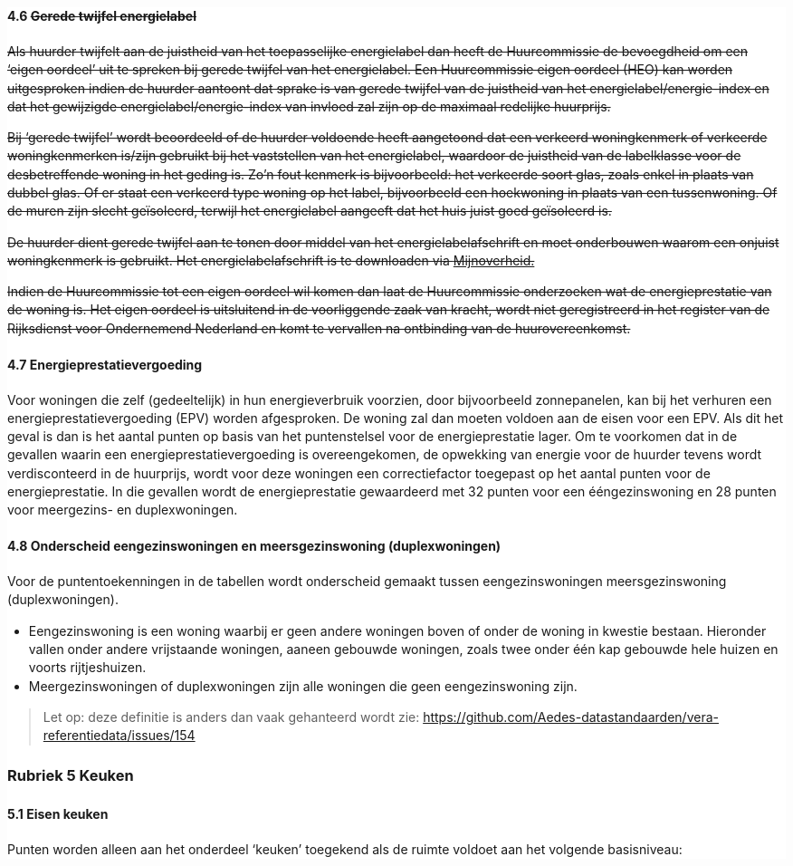 #### 4.6 ~~Gerede twijfel energielabel~~

~~Als huurder twijfelt aan de juistheid van het toepasselijke energielabel dan heeft de Huurcommissie de bevoegdheid om een ‘eigen oordeel’ uit te spreken bij gerede twijfel van het energielabel. Een Huurcommissie eigen oordeel (HEO) kan worden uitgesproken indien de huurder aantoont dat sprake is van gerede twijfel van de juistheid van het energielabel/energie-index en dat het gewijzigde energielabel/energie-index van invloed zal zijn op de maximaal redelijke huurprijs.~~

~~Bij ‘gerede twijfel’ wordt beoordeeld of de huurder voldoende heeft aangetoond dat een verkeerd woningkenmerk of verkeerde woningkenmerken is/zijn gebruikt bij het vaststellen van het energielabel, waardoor de juistheid van de labelklasse voor de desbetreffende woning in het geding is. Zo’n fout kenmerk is bijvoorbeeld: het verkeerde soort glas, zoals enkel in plaats van dubbel glas. Of er staat een verkeerd type woning op het label, bijvoorbeeld een hoekwoning in plaats van een tussenwoning. Of de muren zijn slecht geïsoleerd, terwijl het energielabel aangeeft dat het huis juist goed geïsoleerd is.~~

~~De huurder dient gerede twijfel aan te tonen door middel van het energielabelafschrift en moet onderbouwen waarom een onjuist woningkenmerk is gebruikt. Het energielabelafschrift is te downloaden via [Mijnoverheid.](https://mijn.overheid.nl/)~~

~~Indien de Huurcommissie tot een eigen oordeel wil komen dan laat de Huurcommissie onderzoeken wat de energieprestatie van de woning is. Het eigen oordeel is uitsluitend in de voorliggende zaak van kracht, wordt niet geregistreerd in het register van de Rijksdienst voor Ondernemend Nederland en komt te vervallen na ontbinding van de huurovereenkomst.~~

#### 4.7 Energieprestatievergoeding

Voor woningen die zelf (gedeeltelijk) in hun energieverbruik voorzien, door bijvoorbeeld zonnepanelen, kan bij het verhuren een energieprestatievergoeding (EPV) worden afgesproken. De woning zal dan moeten voldoen aan de eisen voor een EPV. Als dit het geval is dan is het aantal punten op basis van het puntenstelsel voor de energieprestatie lager. Om te voorkomen dat in de gevallen waarin een energieprestatievergoeding is overeengekomen, de opwekking van energie voor de huurder tevens wordt verdisconteerd in de huurprijs, wordt voor deze woningen een correctiefactor toegepast op het aantal punten voor de energieprestatie. In die gevallen wordt de energieprestatie gewaardeerd met 32 punten voor een ééngezinswoning en 28 punten voor meergezins- en duplexwoningen.

#### 4.8 Onderscheid eengezinswoningen en meersgezinswoning (duplexwoningen)

Voor de puntentoekenningen in de tabellen wordt onderscheid gemaakt tussen eengezinswoningen meersgezinswoning (duplexwoningen).

* Eengezinswoning is een woning waarbij er geen andere woningen boven of onder de woning in kwestie bestaan. Hieronder vallen onder andere vrijstaande woningen, aaneen gebouwde woningen, zoals twee onder één kap gebouwde hele huizen en voorts rijtjeshuizen.
* Meergezinswoningen of duplexwoningen zijn alle woningen die geen eengezinswoning zijn.

> Let op: deze definitie is anders dan vaak gehanteerd wordt zie: https://github.com/Aedes-datastandaarden/vera-referentiedata/issues/154

### Rubriek 5 Keuken

#### 5.1 Eisen keuken

Punten worden alleen aan het onderdeel ‘keuken’ toegekend als de ruimte voldoet aan het volgende basisniveau:

